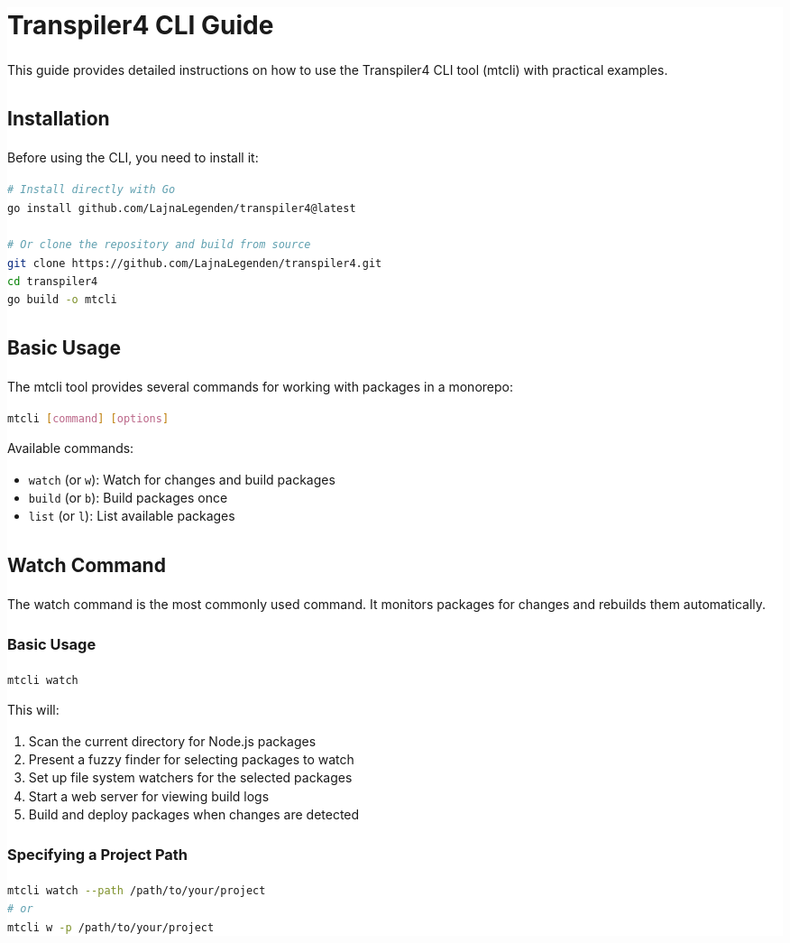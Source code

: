 # Transpiler4 CLI Guide

This guide provides detailed instructions on how to use the Transpiler4 CLI tool (mtcli) with practical examples.

## Installation

Before using the CLI, you need to install it:

```bash
# Install directly with Go
go install github.com/LajnaLegenden/transpiler4@latest

# Or clone the repository and build from source
git clone https://github.com/LajnaLegenden/transpiler4.git
cd transpiler4
go build -o mtcli
```

## Basic Usage

The mtcli tool provides several commands for working with packages in a monorepo:

```bash
mtcli [command] [options]
```

Available commands:
- `watch` (or `w`): Watch for changes and build packages
- `build` (or `b`): Build packages once
- `list` (or `l`): List available packages

## Watch Command

The watch command is the most commonly used command. It monitors packages for changes and rebuilds them automatically.

### Basic Usage

```bash
mtcli watch
```

This will:
1. Scan the current directory for Node.js packages
2. Present a fuzzy finder for selecting packages to watch
3. Set up file system watchers for the selected packages
4. Start a web server for viewing build logs
5. Build and deploy packages when changes are detected

### Specifying a Project Path

```bash
mtcli watch --path /path/to/your/project
# or
mtcli w -p /path/to/your/project
```
